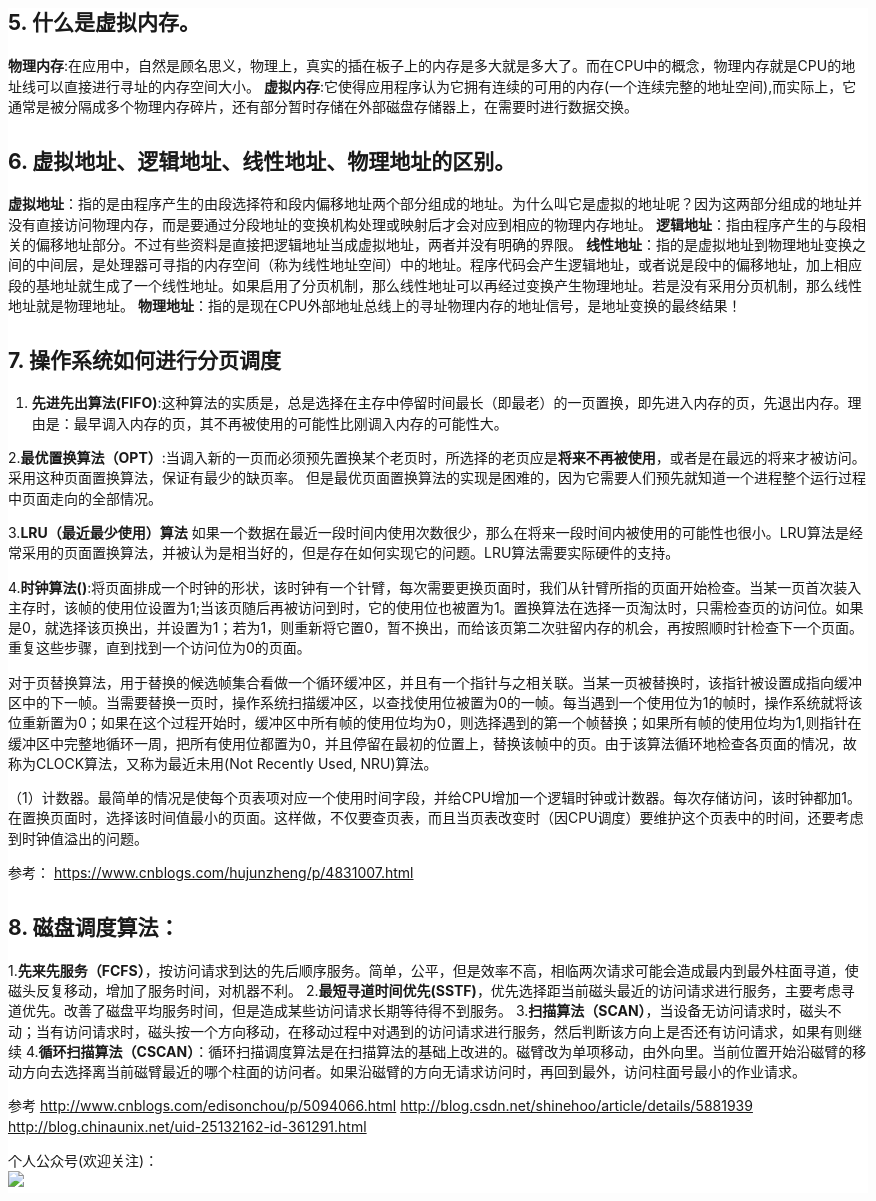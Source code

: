 ## 5. 什么是虚拟内存。
**物理内存**:在应用中，自然是顾名思义，物理上，真实的插在板子上的内存是多大就是多大了。而在CPU中的概念，物理内存就是CPU的地址线可以直接进行寻址的内存空间大小。
**虚拟内存**:它使得应用程序认为它拥有连续的可用的内存(一个连续完整的地址空间),而实际上，它通常是被分隔成多个物理内存碎片，还有部分暂时存储在外部磁盘存储器上，在需要时进行数据交换。

## 6. 虚拟地址、逻辑地址、线性地址、物理地址的区别。 
**虚拟地址**：指的是由程序产生的由段选择符和段内偏移地址两个部分组成的地址。为什么叫它是虚拟的地址呢？因为这两部分组成的地址并没有直接访问物理内存，而是要通过分段地址的变换机构处理或映射后才会对应到相应的物理内存地址。
**逻辑地址**：指由程序产生的与段相关的偏移地址部分。不过有些资料是直接把逻辑地址当成虚拟地址，两者并没有明确的界限。
**线性地址**：指的是虚拟地址到物理地址变换之间的中间层，是处理器可寻指的内存空间（称为线性地址空间）中的地址。程序代码会产生逻辑地址，或者说是段中的偏移地址，加上相应段的基地址就生成了一个线性地址。如果启用了分页机制，那么线性地址可以再经过变换产生物理地址。若是没有采用分页机制，那么线性地址就是物理地址。
**物理地址**：指的是现在CPU外部地址总线上的寻址物理内存的地址信号，是地址变换的最终结果！

## 7. 操作系统如何进行分页调度
1. **先进先出算法(FIFO)**:这种算法的实质是，总是选择在主存中停留时间最长（即最老）的一页置换，即先进入内存的页，先退出内存。理由是：最早调入内存的页，其不再被使用的可能性比刚调入内存的可能性大。

2.**最优置换算法（OPT）**:当调入新的一页而必须预先置换某个老页时，所选择的老页应是**将来不再被使用**，或者是在最远的将来才被访问。采用这种页面置换算法，保证有最少的缺页率。
但是最优页面置换算法的实现是困难的，因为它需要人们预先就知道一个进程整个运行过程中页面走向的全部情况。

3.**LRU（最近最少使用）算法**
如果一个数据在最近一段时间内使用次数很少，那么在将来一段时间内被使用的可能性也很小。LRU算法是经常采用的页面置换算法，并被认为是相当好的，但是存在如何实现它的问题。LRU算法需要实际硬件的支持。

4.**时钟算法()**:将页面排成一个时钟的形状，该时钟有一个针臂，每次需要更换页面时，我们从针臂所指的页面开始检查。当某一页首次装入主存时，该帧的使用位设置为1;当该页随后再被访问到时，它的使用位也被置为1。置换算法在选择一页淘汰时，只需检查页的访问位。如果是0，就选择该页换出，并设置为1；若为1，则重新将它置0，暂不换出，而给该页第二次驻留内存的机会，再按照顺时针检查下一个页面。重复这些步骤，直到找到一个访问位为0的页面。

对于页替换算法，用于替换的候选帧集合看做一个循环缓冲区，并且有一个指针与之相关联。当某一页被替换时，该指针被设置成指向缓冲区中的下一帧。当需要替换一页时，操作系统扫描缓冲区，以查找使用位被置为0的一帧。每当遇到一个使用位为1的帧时，操作系统就将该位重新置为0；如果在这个过程开始时，缓冲区中所有帧的使用位均为0，则选择遇到的第一个帧替换；如果所有帧的使用位均为1,则指针在缓冲区中完整地循环一周，把所有使用位都置为0，并且停留在最初的位置上，替换该帧中的页。由于该算法循环地检查各页面的情况，故称为CLOCK算法，又称为最近未用(Not Recently Used, NRU)算法。

（1）计数器。最简单的情况是使每个页表项对应一个使用时间字段，并给CPU增加一个逻辑时钟或计数器。每次存储访问，该时钟都加1。在置换页面时，选择该时间值最小的页面。这样做，不仅要查页表，而且当页表改变时（因CPU调度）要维护这个页表中的时间，还要考虑到时钟值溢出的问题。

参考：
https://www.cnblogs.com/hujunzheng/p/4831007.html


## 8. 磁盘调度算法：
1.**先来先服务（FCFS）**，按访问请求到达的先后顺序服务。简单，公平，但是效率不高，相临两次请求可能会造成最内到最外柱面寻道，使磁头反复移动，增加了服务时间，对机器不利。
2.**最短寻道时间优先(SSTF)**，优先选择距当前磁头最近的访问请求进行服务，主要考虑寻道优先。改善了磁盘平均服务时间，但是造成某些访问请求长期等待得不到服务。
3.**扫描算法（SCAN）**，当设备无访问请求时，磁头不动；当有访问请求时，磁头按一个方向移动，在移动过程中对遇到的访问请求进行服务，然后判断该方向上是否还有访问请求，如果有则继续
4.**循环扫描算法（CSCAN）**：循环扫描调度算法是在扫描算法的基础上改进的。磁臂改为单项移动，由外向里。当前位置开始沿磁臂的移动方向去选择离当前磁臂最近的哪个柱面的访问者。如果沿磁臂的方向无请求访问时，再回到最外，访问柱面号最小的作业请求。

参考 http://www.cnblogs.com/edisonchou/p/5094066.html
http://blog.csdn.net/shinehoo/article/details/5881939
http://blog.chinaunix.net/uid-25132162-id-361291.html

个人公众号(欢迎关注)：<br>
![](/assets/weix_gongzhonghao.jpg)


